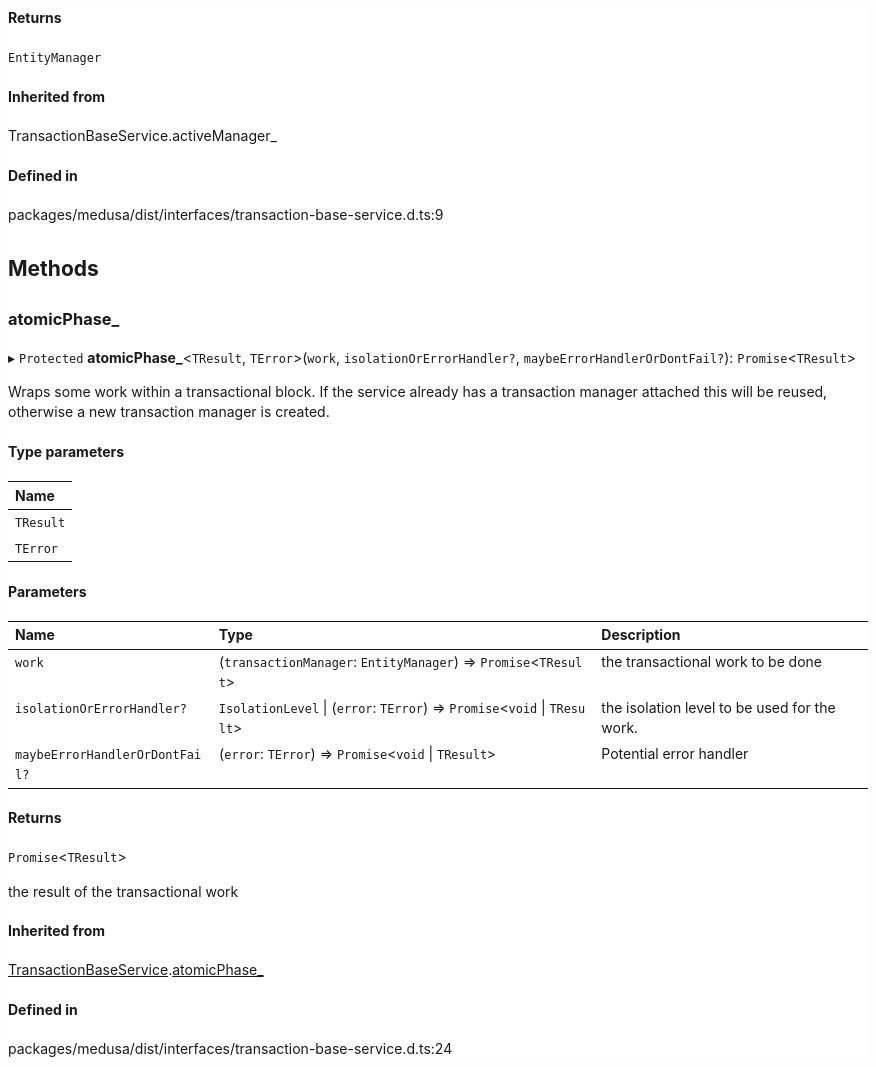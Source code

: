 #### Returns

`EntityManager`

#### Inherited from

TransactionBaseService.activeManager\_

#### Defined in

packages/medusa/dist/interfaces/transaction-base-service.d.ts:9

## Methods

### atomicPhase\_

▸ `Protected` **atomicPhase_**<`TResult`, `TError`\>(`work`, `isolationOrErrorHandler?`, `maybeErrorHandlerOrDontFail?`): `Promise`<`TResult`\>

Wraps some work within a transactional block. If the service already has
a transaction manager attached this will be reused, otherwise a new
transaction manager is created.

#### Type parameters

| Name |
| :------ |
| `TResult` |
| `TError` |

#### Parameters

| Name | Type | Description |
| :------ | :------ | :------ |
| `work` | (`transactionManager`: `EntityManager`) => `Promise`<`TResult`\> | the transactional work to be done |
| `isolationOrErrorHandler?` | `IsolationLevel` \| (`error`: `TError`) => `Promise`<`void` \| `TResult`\> | the isolation level to be used for the work. |
| `maybeErrorHandlerOrDontFail?` | (`error`: `TError`) => `Promise`<`void` \| `TResult`\> | Potential error handler |

#### Returns

`Promise`<`TResult`\>

the result of the transactional work

#### Inherited from

[TransactionBaseService](internal-8.internal.TransactionBaseService.md).[atomicPhase_](internal-8.internal.TransactionBaseService.md#atomicphase_)

#### Defined in

packages/medusa/dist/interfaces/transaction-base-service.d.ts:24
